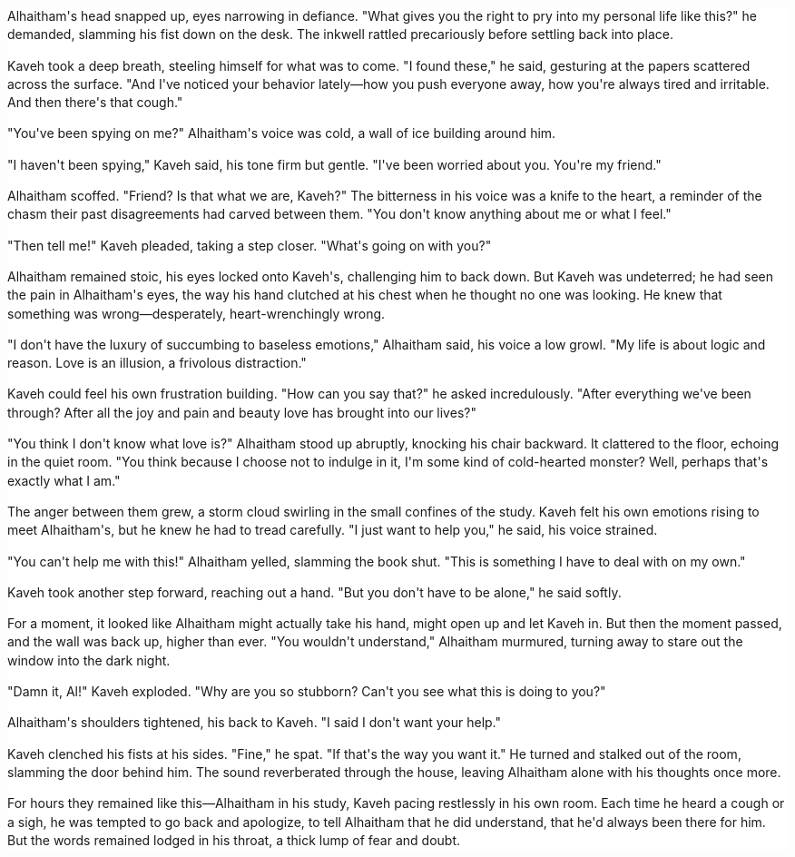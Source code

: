 Alhaitham's head snapped up, eyes narrowing in defiance. "What gives you the right to pry into my personal life like this?" he demanded, slamming his fist down on the desk. The inkwell rattled precariously before settling back into place.

Kaveh took a deep breath, steeling himself for what was to come. "I found these," he said, gesturing at the papers scattered across the surface. "And I've noticed your behavior lately—how you push everyone away, how you're always tired and irritable. And then there's that cough."

"You've been spying on me?" Alhaitham's voice was cold, a wall of ice building around him.

"I haven't been spying," Kaveh said, his tone firm but gentle. "I've been worried about you. You're my friend."

Alhaitham scoffed. "Friend? Is that what we are, Kaveh?" The bitterness in his voice was a knife to the heart, a reminder of the chasm their past disagreements had carved between them. "You don't know anything about me or what I feel."

"Then tell me!" Kaveh pleaded, taking a step closer. "What's going on with you?"

Alhaitham remained stoic, his eyes locked onto Kaveh's, challenging him to back down. But Kaveh was undeterred; he had seen the pain in Alhaitham's eyes, the way his hand clutched at his chest when he thought no one was looking. He knew that something was wrong—desperately, heart-wrenchingly wrong.

"I don't have the luxury of succumbing to baseless emotions," Alhaitham said, his voice a low growl. "My life is about logic and reason. Love is an illusion, a frivolous distraction."

Kaveh could feel his own frustration building. "How can you say that?" he asked incredulously. "After everything we've been through? After all the joy and pain and beauty love has brought into our lives?"

"You think I don't know what love is?" Alhaitham stood up abruptly, knocking his chair backward. It clattered to the floor, echoing in the quiet room. "You think because I choose not to indulge in it, I'm some kind of cold-hearted monster? Well, perhaps that's exactly what I am."

The anger between them grew, a storm cloud swirling in the small confines of the study. Kaveh felt his own emotions rising to meet Alhaitham's, but he knew he had to tread carefully. "I just want to help you," he said, his voice strained.

"You can't help me with this!" Alhaitham yelled, slamming the book shut. "This is something I have to deal with on my own."

Kaveh took another step forward, reaching out a hand. "But you don't have to be alone," he said softly.

For a moment, it looked like Alhaitham might actually take his hand, might open up and let Kaveh in. But then the moment passed, and the wall was back up, higher than ever. "You wouldn't understand," Alhaitham murmured, turning away to stare out the window into the dark night.

"Damn it, Al!" Kaveh exploded. "Why are you so stubborn? Can't you see what this is doing to you?"

Alhaitham's shoulders tightened, his back to Kaveh. "I said I don't want your help."

Kaveh clenched his fists at his sides. "Fine," he spat. "If that's the way you want it." He turned and stalked out of the room, slamming the door behind him. The sound reverberated through the house, leaving Alhaitham alone with his thoughts once more.

For hours they remained like this—Alhaitham in his study, Kaveh pacing restlessly in his own room. Each time he heard a cough or a sigh, he was tempted to go back and apologize, to tell Alhaitham that he did understand, that he'd always been there for him. But the words remained lodged in his throat, a thick lump of fear and doubt.
